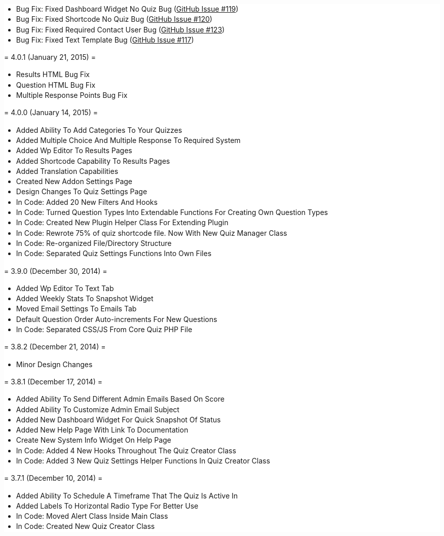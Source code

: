  * Bug Fix: Fixed Dashboard Widget No Quiz Bug ([GitHub Issue #119](https://github.com/fpcorso/quiz_master_next/issues/119))
 * Bug Fix: Fixed Shortcode No Quiz Bug ([GitHub Issue #120](https://github.com/fpcorso/quiz_master_next/issues/120))
 * Bug Fix: Fixed Required Contact User Bug ([GitHub Issue #123](https://github.com/fpcorso/quiz_master_next/issues/123))
 * Bug Fix: Fixed Text Template Bug ([GitHub Issue #117](https://github.com/fpcorso/quiz_master_next/issues/117))

= 4.0.1 (January 21, 2015) =
 * Results HTML Bug Fix
 * Question HTML Bug Fix
 * Multiple Response Points Bug Fix

= 4.0.0 (January 14, 2015) =
 * Added Ability To Add Categories To Your Quizzes
 * Added Multiple Choice And Multiple Response To Required System
 * Added Wp Editor To Results Pages
 * Added Shortcode Capability To Results Pages
 * Added Translation Capabilities
 * Created New Addon Settings Page
 * Design Changes To Quiz Settings Page
 * In Code: Added 20 New Filters And Hooks
 * In Code: Turned Question Types Into Extendable Functions For Creating Own Question Types
 * In Code: Created New Plugin Helper Class For Extending Plugin
 * In Code: Rewrote 75% of quiz shortcode file. Now With New Quiz Manager Class
 * In Code: Re-organized File/Directory Structure
 * In Code: Separated Quiz Settings Functions Into Own Files

= 3.9.0 (December 30, 2014) =
 * Added Wp Editor To Text Tab
 * Added Weekly Stats To Snapshot Widget
 * Moved Email Settings To Emails Tab
 * Default Question Order Auto-increments For New Questions
 * In Code: Separated CSS/JS From Core Quiz PHP File

= 3.8.2 (December 21, 2014) =
 * Minor Design Changes

= 3.8.1 (December 17, 2014) =
 * Added Ability To Send Different Admin Emails Based On Score
 * Added Ability To Customize Admin Email Subject
 * Added New Dashboard Widget For Quick Snapshot Of Status
 * Added New Help Page With Link To Documentation
 * Create New System Info Widget On Help Page
 * In Code: Added 4 New Hooks Throughout The Quiz Creator Class
 * In Code: Added 3 New Quiz Settings Helper Functions In Quiz Creator Class

= 3.7.1 (December 10, 2014) =
 * Added Ability To Schedule A Timeframe That The Quiz Is Active In
 * Added Labels To Horizontal Radio Type For Better Use
 * In Code: Moved Alert Class Inside Main Class
 * In Code: Created New Quiz Creator Class
